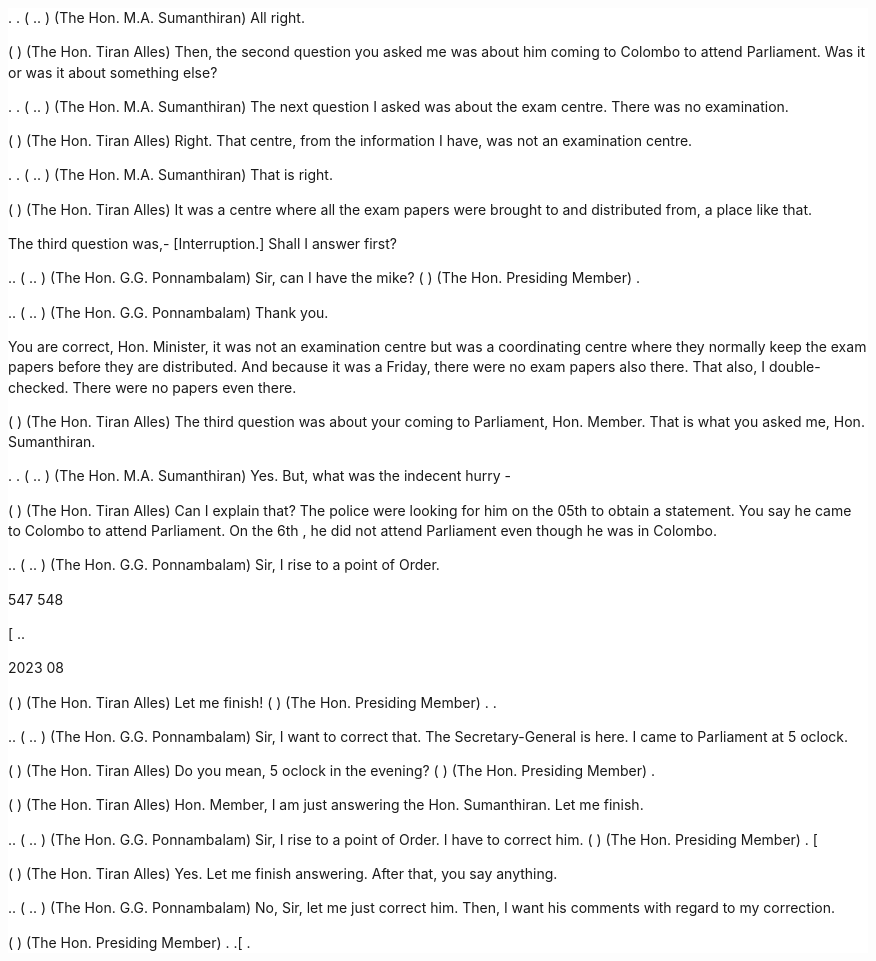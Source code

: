 . . ( .. ) (The Hon. M.A. Sumanthiran) All right.

( ) (The Hon. Tiran Alles) Then, the second question you asked me was about him coming to Colombo to attend Parliament. Was it or was it about something else?

. . ( .. ) (The Hon. M.A. Sumanthiran) The next question I asked was about the exam centre. There was no examination.

( ) (The Hon. Tiran Alles) Right. That centre, from the information I have, was not an examination centre.

. . ( .. ) (The Hon. M.A. Sumanthiran) That is right.

( ) (The Hon. Tiran Alles) It was a centre where all the exam papers were brought to and distributed from, a place like that.

The third question was,- [Interruption.] Shall I answer first?

.. ( .. ) (The Hon. G.G. Ponnambalam) Sir, can I have the mike? ( ) (The Hon. Presiding Member) .

.. ( .. ) (The Hon. G.G. Ponnambalam) Thank you.

You are correct, Hon. Minister, it was not an examination centre but was a coordinating centre where they normally keep the exam papers before they are distributed. And because it was a Friday, there were no exam papers also there. That also, I double-checked. There were no papers even there.

( ) (The Hon. Tiran Alles) The third question was about your coming to Parliament, Hon. Member. That is what you asked me, Hon. Sumanthiran.

. . ( .. ) (The Hon. M.A. Sumanthiran) Yes. But, what was the indecent hurry -

( ) (The Hon. Tiran Alles) Can I explain that? The police were looking for him on the 05th to obtain a statement. You say he came to Colombo to attend Parliament. On the 6th , he did not attend Parliament even though he was in Colombo.

.. ( .. ) (The Hon. G.G. Ponnambalam) Sir, I rise to a point of Order.

547 548

[ ..

2023 08

( ) (The Hon. Tiran Alles) Let me finish! ( ) (The Hon. Presiding Member) . .

.. ( .. ) (The Hon. G.G. Ponnambalam) Sir, I want to correct that. The Secretary-General is here. I came to Parliament at 5 oclock.

( ) (The Hon. Tiran Alles) Do you mean, 5 oclock in the evening? ( ) (The Hon. Presiding Member) .

( ) (The Hon. Tiran Alles) Hon. Member, I am just answering the Hon. Sumanthiran. Let me finish.

.. ( .. ) (The Hon. G.G. Ponnambalam) Sir, I rise to a point of Order. I have to correct him. ( ) (The Hon. Presiding Member) . [

( ) (The Hon. Tiran Alles) Yes. Let me finish answering. After that, you say anything.

.. ( .. ) (The Hon. G.G. Ponnambalam) No, Sir, let me just correct him. Then, I want his comments with regard to my correction.

( ) (The Hon. Presiding Member) . .[ .
